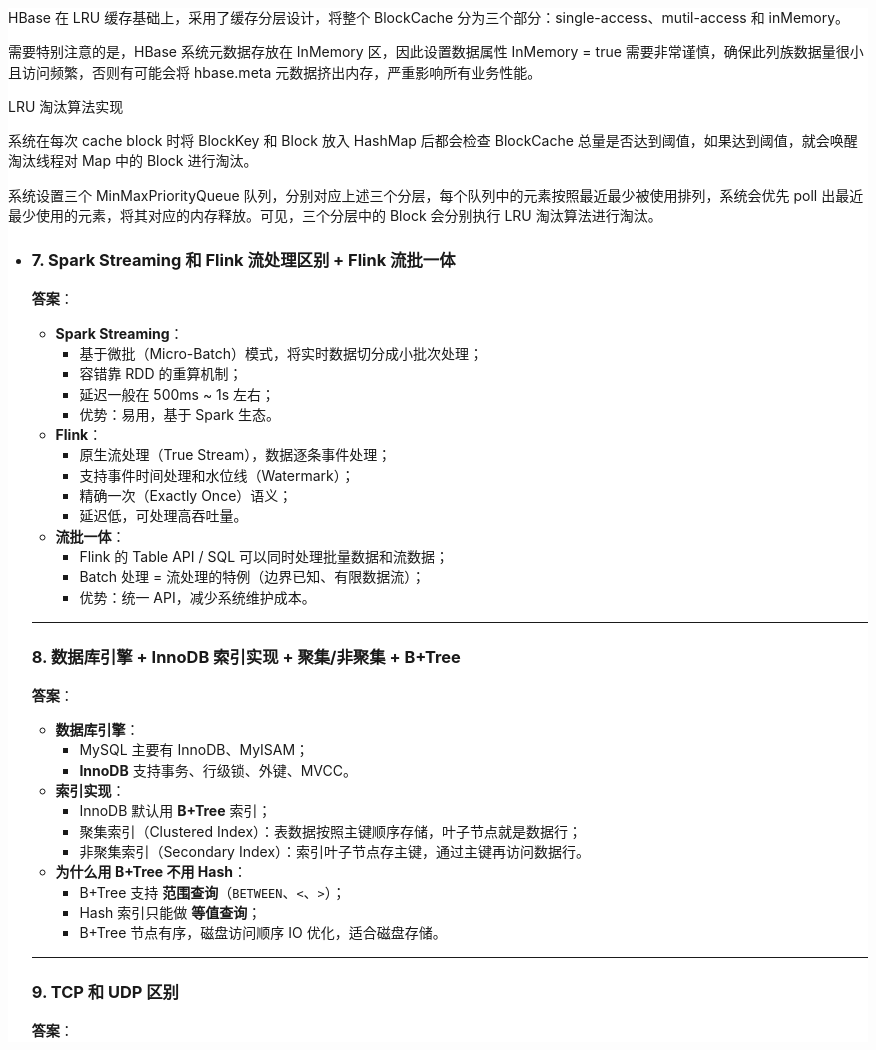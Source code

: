 HBase 在 LRU 缓存基础上，采用了缓存分层设计，将整个 BlockCache 分为三个部分：single-access、mutil-access 和 inMemory。

需要特别注意的是，HBase 系统元数据存放在 InMemory 区，因此设置数据属性 InMemory = true 需要非常谨慎，确保此列族数据量很小且访问频繁，否则有可能会将 hbase.meta 元数据挤出内存，严重影响所有业务性能。

LRU 淘汰算法实现

系统在每次 cache block 时将 BlockKey 和 Block 放入 HashMap 后都会检查 BlockCache 总量是否达到阈值，如果达到阈值，就会唤醒淘汰线程对 Map 中的 Block 进行淘汰。

系统设置三个 MinMaxPriorityQueue 队列，分别对应上述三个分层，每个队列中的元素按照最近最少被使用排列，系统会优先 poll 出最近最少使用的元素，将其对应的内存释放。可见，三个分层中的 Block 会分别执行 LRU 淘汰算法进行淘汰。

- ### 7. Spark Streaming 和 Flink 流处理区别 + Flink 流批一体

  **答案**：

  - **Spark Streaming**：
    - 基于微批（Micro-Batch）模式，将实时数据切分成小批次处理；
    - 容错靠 RDD 的重算机制；
    - 延迟一般在 500ms ~ 1s 左右；
    - 优势：易用，基于 Spark 生态。
  - **Flink**：
    - 原生流处理（True Stream），数据逐条事件处理；
    - 支持事件时间处理和水位线（Watermark）；
    - 精确一次（Exactly Once）语义；
    - 延迟低，可处理高吞吐量。
  - **流批一体**：
    - Flink 的 Table API / SQL 可以同时处理批量数据和流数据；
    - Batch 处理 = 流处理的特例（边界已知、有限数据流）；
    - 优势：统一 API，减少系统维护成本。

  ------

  ### 8. 数据库引擎 + InnoDB 索引实现 + 聚集/非聚集 + B+Tree

  **答案**：

  - **数据库引擎**：
    - MySQL 主要有 InnoDB、MyISAM；
    - **InnoDB** 支持事务、行级锁、外键、MVCC。
  - **索引实现**：
    - InnoDB 默认用 **B+Tree** 索引；
    - 聚集索引（Clustered Index）：表数据按照主键顺序存储，叶子节点就是数据行；
    - 非聚集索引（Secondary Index）：索引叶子节点存主键，通过主键再访问数据行。
  - **为什么用 B+Tree 不用 Hash**：
    - B+Tree 支持 **范围查询**（`BETWEEN`、`<`、`>`）；
    - Hash 索引只能做 **等值查询**；
    - B+Tree 节点有序，磁盘访问顺序 IO 优化，适合磁盘存储。

  ------

  ### 9. TCP 和 UDP 区别

  **答案**：
